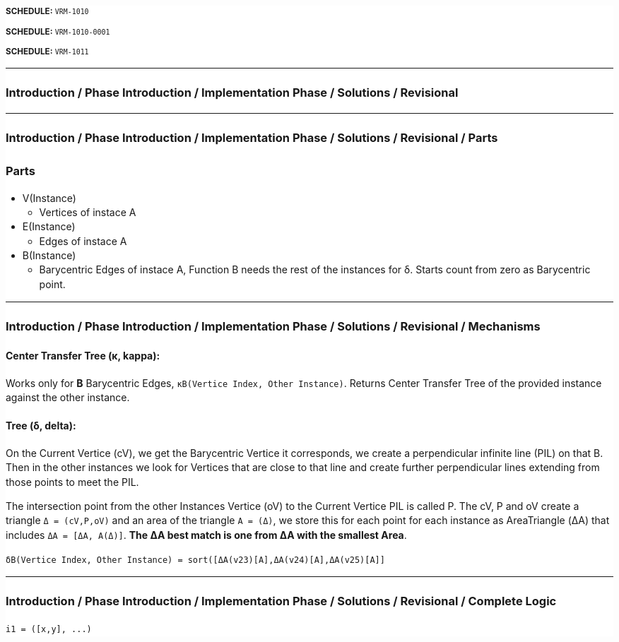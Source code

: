 
<small>

**SCHEDULE:** ```VRM-1010```

**SCHEDULE:** ```VRM-1010-0001```

**SCHEDULE:** ```VRM-1011```

</small>

---

### **Introduction / Phase Introduction / Implementation Phase / Solutions / Revisional**

---

### **Introduction / Phase Introduction / Implementation Phase / Solutions / Revisional / Parts**

### Parts

* V(Instance)
	* Vertices of instace A
* E(Instance)
	* Edges of instace A
* B(Instance)
	* Barycentric Edges of instace A, Function B needs the rest of the instances for δ. Starts count from zero as Barycentric point.

---

### **Introduction / Phase Introduction / Implementation Phase / Solutions / Revisional / Mechanisms**

#### Center Transfer Tree (κ, kappa):

Works only for **B** Barycentric Edges, ```κB(Vertice Index, Other Instance)```. Returns Center Transfer Tree of the provided instance against the other instance.

#### Tree (δ, delta):

On the Current Vertice (cV), we get the Barycentric Vertice it corresponds, we create a perpendicular infinite line (PIL) on that B. Then in the other instances we look for Vertices that are close to that line and create further perpendicular lines extending from those points to meet the PIL. 

The intersection point from the other Instances Vertice (oV) to the Current Vertice PIL is called P. The cV, P and oV create a triangle ```Δ = (cV,P,oV)``` and an area of the triangle ```A = (Δ)```, we store this for each point for each instance as AreaTriangle (ΔA) that includes ```ΔA = [ΔA, A(Δ)]```. **The ΔA best match is one from ΔA with the smallest Area**.

```δB(Vertice Index, Other Instance) = sort([ΔA(v23)[A],ΔA(v24)[A],ΔA(v25)[A]]```

---

### **Introduction / Phase Introduction / Implementation Phase / Solutions / Revisional / Complete Logic**

```
i1 = ([x,y], ...)

